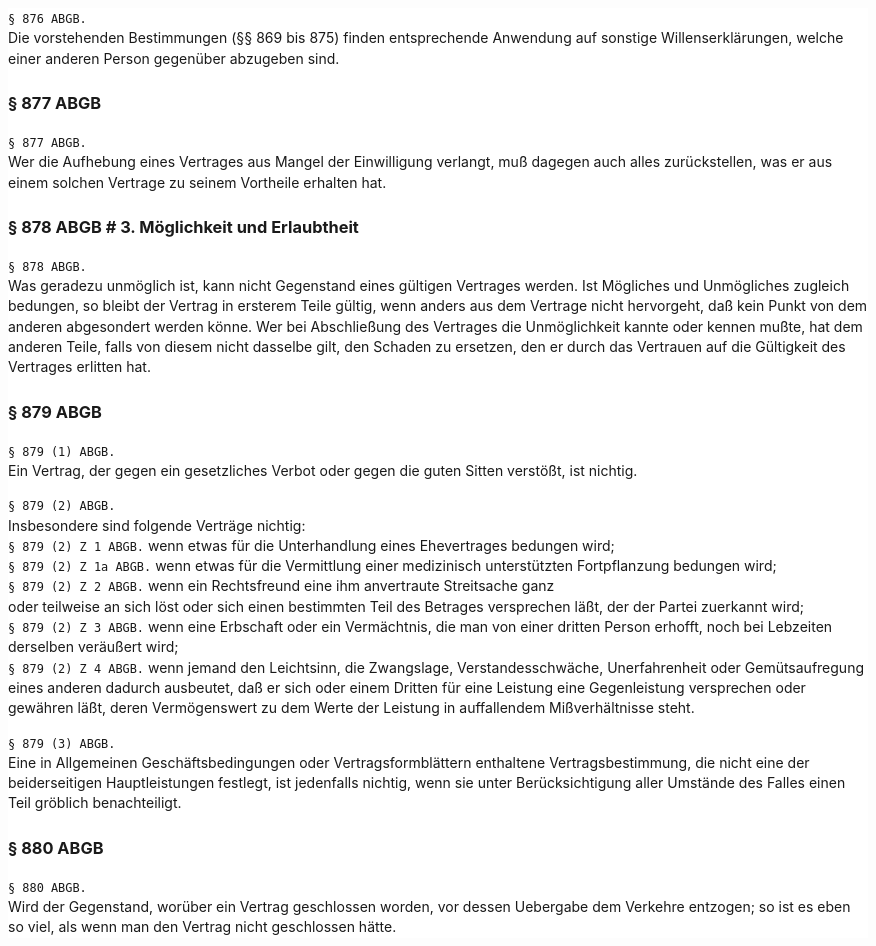 `§ 876 ABGB.`  
Die vorstehenden Bestimmungen (§§ 869 bis 875) finden entsprechende Anwendung auf sonstige Willenserklärungen, welche einer anderen Person gegenüber abzugeben sind.

### § 877 ABGB

`§ 877 ABGB.`  
Wer die Aufhebung eines Vertrages aus Mangel der Einwilligung verlangt, muß dagegen auch alles zurückstellen, was er aus einem solchen Vertrage zu seinem Vortheile erhalten hat.

### § 878 ABGB # 3. Möglichkeit und Erlaubtheit

`§ 878 ABGB.`  
Was geradezu unmöglich ist, kann nicht Gegenstand eines gültigen Vertrages werden. Ist Mögliches und Unmögliches zugleich bedungen, so bleibt der Vertrag in ersterem Teile gültig, wenn anders aus dem Vertrage nicht hervorgeht, daß kein Punkt von dem anderen abgesondert werden könne. Wer bei Abschließung des Vertrages die Unmöglichkeit kannte oder kennen mußte, hat dem anderen Teile, falls von diesem nicht dasselbe gilt, den Schaden zu ersetzen, den er durch das Vertrauen auf die Gültigkeit des Vertrages erlitten hat.

### § 879 ABGB

`§ 879 (1) ABGB.`  
Ein Vertrag, der gegen ein gesetzliches Verbot oder gegen die guten Sitten verstößt, ist nichtig.

`§ 879 (2) ABGB.`  
Insbesondere sind folgende Verträge nichtig:  
`§ 879 (2) Z 1 ABGB.`
wenn etwas für die Unterhandlung eines Ehevertrages bedungen wird;  
`§ 879 (2) Z 1a ABGB.`
wenn etwas für die Vermittlung einer medizinisch unterstützten Fortpflanzung bedungen wird;  
`§ 879 (2) Z 2 ABGB.`
wenn ein Rechtsfreund eine ihm anvertraute Streitsache ganz  
oder teilweise an sich löst oder sich einen bestimmten Teil des Betrages versprechen läßt, der der Partei zuerkannt wird;  
`§ 879 (2) Z 3 ABGB.`
wenn eine Erbschaft oder ein Vermächtnis, die man von einer dritten Person erhofft, noch bei Lebzeiten derselben veräußert wird;  
`§ 879 (2) Z 4 ABGB.`
wenn jemand den Leichtsinn, die Zwangslage, Verstandesschwäche, Unerfahrenheit oder Gemütsaufregung eines anderen dadurch ausbeutet, daß er sich oder einem Dritten für eine Leistung eine Gegenleistung versprechen oder gewähren läßt, deren Vermögenswert zu dem Werte der Leistung in auffallendem Mißverhältnisse steht.

`§ 879 (3) ABGB.`  
Eine in Allgemeinen Geschäftsbedingungen oder Vertragsformblättern enthaltene Vertragsbestimmung, die nicht eine der beiderseitigen Hauptleistungen festlegt, ist jedenfalls nichtig, wenn sie unter Berücksichtigung aller Umstände des Falles einen Teil gröblich benachteiligt.

### § 880 ABGB

`§ 880 ABGB.`  
Wird der Gegenstand, worüber ein Vertrag geschlossen worden, vor dessen Uebergabe dem Verkehre entzogen; so ist es eben so viel, als wenn man den Vertrag nicht geschlossen hätte.
